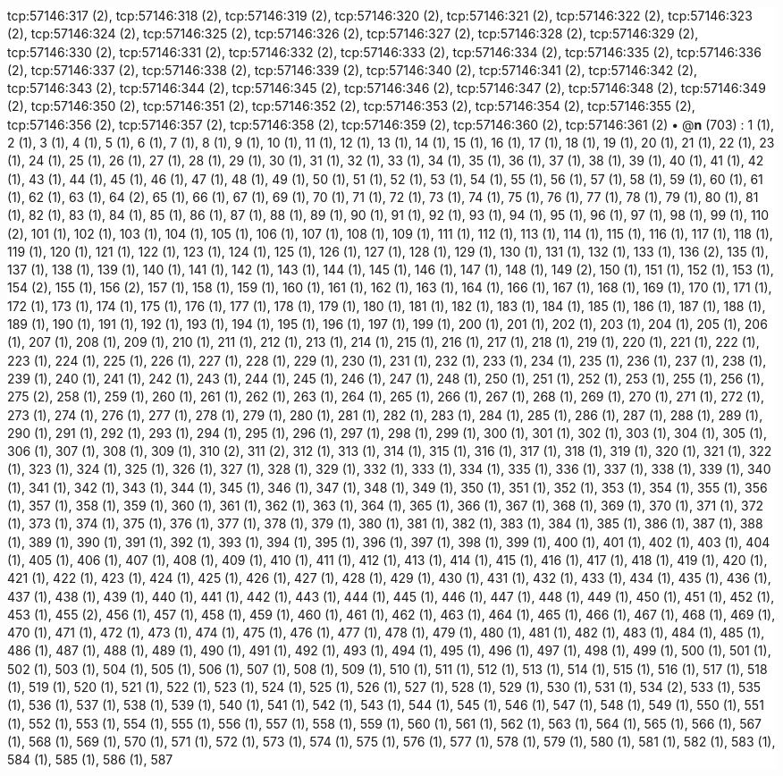 tcp:57146:317 (2), tcp:57146:318 (2), tcp:57146:319 (2), tcp:57146:320 (2), tcp:57146:321 (2), tcp:57146:322 (2), tcp:57146:323 (2), tcp:57146:324 (2), tcp:57146:325 (2), tcp:57146:326 (2), tcp:57146:327 (2), tcp:57146:328 (2), tcp:57146:329 (2), tcp:57146:330 (2), tcp:57146:331 (2), tcp:57146:332 (2), tcp:57146:333 (2), tcp:57146:334 (2), tcp:57146:335 (2), tcp:57146:336 (2), tcp:57146:337 (2), tcp:57146:338 (2), tcp:57146:339 (2), tcp:57146:340 (2), tcp:57146:341 (2), tcp:57146:342 (2), tcp:57146:343 (2), tcp:57146:344 (2), tcp:57146:345 (2), tcp:57146:346 (2), tcp:57146:347 (2), tcp:57146:348 (2), tcp:57146:349 (2), tcp:57146:350 (2), tcp:57146:351 (2), tcp:57146:352 (2), tcp:57146:353 (2), tcp:57146:354 (2), tcp:57146:355 (2), tcp:57146:356 (2), tcp:57146:357 (2), tcp:57146:358 (2), tcp:57146:359 (2), tcp:57146:360 (2), tcp:57146:361 (2)  •  @__n__ (703) : 1 (1), 2 (1), 3 (1), 4 (1), 5 (1), 6 (1), 7 (1), 8 (1), 9 (1), 10 (1), 11 (1), 12 (1), 13 (1), 14 (1), 15 (1), 16 (1), 17 (1), 18 (1), 19 (1), 20 (1), 21 (1), 22 (1), 23 (1), 24 (1), 25 (1), 26 (1), 27 (1), 28 (1), 29 (1), 30 (1), 31 (1), 32 (1), 33 (1), 34 (1), 35 (1), 36 (1), 37 (1), 38 (1), 39 (1), 40 (1), 41 (1), 42 (1), 43 (1), 44 (1), 45 (1), 46 (1), 47 (1), 48 (1), 49 (1), 50 (1), 51 (1), 52 (1), 53 (1), 54 (1), 55 (1), 56 (1), 57 (1), 58 (1), 59 (1), 60 (1), 61 (1), 62 (1), 63 (1), 64 (2), 65 (1), 66 (1), 67 (1), 69 (1), 70 (1), 71 (1), 72 (1), 73 (1), 74 (1), 75 (1), 76 (1), 77 (1), 78 (1), 79 (1), 80 (1), 81 (1), 82 (1), 83 (1), 84 (1), 85 (1), 86 (1), 87 (1), 88 (1), 89 (1), 90 (1), 91 (1), 92 (1), 93 (1), 94 (1), 95 (1), 96 (1), 97 (1), 98 (1), 99 (1), 110 (2), 101 (1), 102 (1), 103 (1), 104 (1), 105 (1), 106 (1), 107 (1), 108 (1), 109 (1), 111 (1), 112 (1), 113 (1), 114 (1), 115 (1), 116 (1), 117 (1), 118 (1), 119 (1), 120 (1), 121 (1), 122 (1), 123 (1), 124 (1), 125 (1), 126 (1), 127 (1), 128 (1), 129 (1), 130 (1), 131 (1), 132 (1), 133 (1), 136 (2), 135 (1), 137 (1), 138 (1), 139 (1), 140 (1), 141 (1), 142 (1), 143 (1), 144 (1), 145 (1), 146 (1), 147 (1), 148 (1), 149 (2), 150 (1), 151 (1), 152 (1), 153 (1), 154 (2), 155 (1), 156 (2), 157 (1), 158 (1), 159 (1), 160 (1), 161 (1), 162 (1), 163 (1), 164 (1), 166 (1), 167 (1), 168 (1), 169 (1), 170 (1), 171 (1), 172 (1), 173 (1), 174 (1), 175 (1), 176 (1), 177 (1), 178 (1), 179 (1), 180 (1), 181 (1), 182 (1), 183 (1), 184 (1), 185 (1), 186 (1), 187 (1), 188 (1), 189 (1), 190 (1), 191 (1), 192 (1), 193 (1), 194 (1), 195 (1), 196 (1), 197 (1), 199 (1), 200 (1), 201 (1), 202 (1), 203 (1), 204 (1), 205 (1), 206 (1), 207 (1), 208 (1), 209 (1), 210 (1), 211 (1), 212 (1), 213 (1), 214 (1), 215 (1), 216 (1), 217 (1), 218 (1), 219 (1), 220 (1), 221 (1), 222 (1), 223 (1), 224 (1), 225 (1), 226 (1), 227 (1), 228 (1), 229 (1), 230 (1), 231 (1), 232 (1), 233 (1), 234 (1), 235 (1), 236 (1), 237 (1), 238 (1), 239 (1), 240 (1), 241 (1), 242 (1), 243 (1), 244 (1), 245 (1), 246 (1), 247 (1), 248 (1), 250 (1), 251 (1), 252 (1), 253 (1), 255 (1), 256 (1), 275 (2), 258 (1), 259 (1), 260 (1), 261 (1), 262 (1), 263 (1), 264 (1), 265 (1), 266 (1), 267 (1), 268 (1), 269 (1), 270 (1), 271 (1), 272 (1), 273 (1), 274 (1), 276 (1), 277 (1), 278 (1), 279 (1), 280 (1), 281 (1), 282 (1), 283 (1), 284 (1), 285 (1), 286 (1), 287 (1), 288 (1), 289 (1), 290 (1), 291 (1), 292 (1), 293 (1), 294 (1), 295 (1), 296 (1), 297 (1), 298 (1), 299 (1), 300 (1), 301 (1), 302 (1), 303 (1), 304 (1), 305 (1), 306 (1), 307 (1), 308 (1), 309 (1), 310 (2), 311 (2), 312 (1), 313 (1), 314 (1), 315 (1), 316 (1), 317 (1), 318 (1), 319 (1), 320 (1), 321 (1), 322 (1), 323 (1), 324 (1), 325 (1), 326 (1), 327 (1), 328 (1), 329 (1), 332 (1), 333 (1), 334 (1), 335 (1), 336 (1), 337 (1), 338 (1), 339 (1), 340 (1), 341 (1), 342 (1), 343 (1), 344 (1), 345 (1), 346 (1), 347 (1), 348 (1), 349 (1), 350 (1), 351 (1), 352 (1), 353 (1), 354 (1), 355 (1), 356 (1), 357 (1), 358 (1), 359 (1), 360 (1), 361 (1), 362 (1), 363 (1), 364 (1), 365 (1), 366 (1), 367 (1), 368 (1), 369 (1), 370 (1), 371 (1), 372 (1), 373 (1), 374 (1), 375 (1), 376 (1), 377 (1), 378 (1), 379 (1), 380 (1), 381 (1), 382 (1), 383 (1), 384 (1), 385 (1), 386 (1), 387 (1), 388 (1), 389 (1), 390 (1), 391 (1), 392 (1), 393 (1), 394 (1), 395 (1), 396 (1), 397 (1), 398 (1), 399 (1), 400 (1), 401 (1), 402 (1), 403 (1), 404 (1), 405 (1), 406 (1), 407 (1), 408 (1), 409 (1), 410 (1), 411 (1), 412 (1), 413 (1), 414 (1), 415 (1), 416 (1), 417 (1), 418 (1), 419 (1), 420 (1), 421 (1), 422 (1), 423 (1), 424 (1), 425 (1), 426 (1), 427 (1), 428 (1), 429 (1), 430 (1), 431 (1), 432 (1), 433 (1), 434 (1), 435 (1), 436 (1), 437 (1), 438 (1), 439 (1), 440 (1), 441 (1), 442 (1), 443 (1), 444 (1), 445 (1), 446 (1), 447 (1), 448 (1), 449 (1), 450 (1), 451 (1), 452 (1), 453 (1), 455 (2), 456 (1), 457 (1), 458 (1), 459 (1), 460 (1), 461 (1), 462 (1), 463 (1), 464 (1), 465 (1), 466 (1), 467 (1), 468 (1), 469 (1), 470 (1), 471 (1), 472 (1), 473 (1), 474 (1), 475 (1), 476 (1), 477 (1), 478 (1), 479 (1), 480 (1), 481 (1), 482 (1), 483 (1), 484 (1), 485 (1), 486 (1), 487 (1), 488 (1), 489 (1), 490 (1), 491 (1), 492 (1), 493 (1), 494 (1), 495 (1), 496 (1), 497 (1), 498 (1), 499 (1), 500 (1), 501 (1), 502 (1), 503 (1), 504 (1), 505 (1), 506 (1), 507 (1), 508 (1), 509 (1), 510 (1), 511 (1), 512 (1), 513 (1), 514 (1), 515 (1), 516 (1), 517 (1), 518 (1), 519 (1), 520 (1), 521 (1), 522 (1), 523 (1), 524 (1), 525 (1), 526 (1), 527 (1), 528 (1), 529 (1), 530 (1), 531 (1), 534 (2), 533 (1), 535 (1), 536 (1), 537 (1), 538 (1), 539 (1), 540 (1), 541 (1), 542 (1), 543 (1), 544 (1), 545 (1), 546 (1), 547 (1), 548 (1), 549 (1), 550 (1), 551 (1), 552 (1), 553 (1), 554 (1), 555 (1), 556 (1), 557 (1), 558 (1), 559 (1), 560 (1), 561 (1), 562 (1), 563 (1), 564 (1), 565 (1), 566 (1), 567 (1), 568 (1), 569 (1), 570 (1), 571 (1), 572 (1), 573 (1), 574 (1), 575 (1), 576 (1), 577 (1), 578 (1), 579 (1), 580 (1), 581 (1), 582 (1), 583 (1), 584 (1), 585 (1), 586 (1), 587